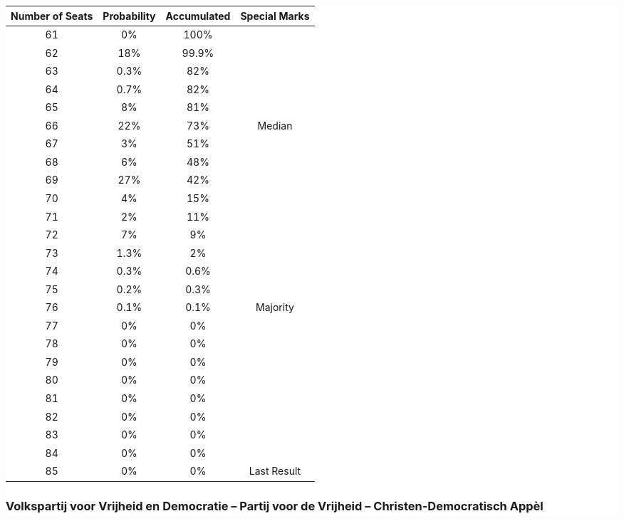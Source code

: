 | Number of Seats | Probability | Accumulated | Special Marks |
|:---------------:|:-----------:|:-----------:|:-------------:|
| 61 | 0% | 100% |  |
| 62 | 18% | 99.9% |  |
| 63 | 0.3% | 82% |  |
| 64 | 0.7% | 82% |  |
| 65 | 8% | 81% |  |
| 66 | 22% | 73% | Median |
| 67 | 3% | 51% |  |
| 68 | 6% | 48% |  |
| 69 | 27% | 42% |  |
| 70 | 4% | 15% |  |
| 71 | 2% | 11% |  |
| 72 | 7% | 9% |  |
| 73 | 1.3% | 2% |  |
| 74 | 0.3% | 0.6% |  |
| 75 | 0.2% | 0.3% |  |
| 76 | 0.1% | 0.1% | Majority |
| 77 | 0% | 0% |  |
| 78 | 0% | 0% |  |
| 79 | 0% | 0% |  |
| 80 | 0% | 0% |  |
| 81 | 0% | 0% |  |
| 82 | 0% | 0% |  |
| 83 | 0% | 0% |  |
| 84 | 0% | 0% |  |
| 85 | 0% | 0% | Last Result |

### Volkspartij voor Vrijheid en Democratie – Partij voor de Vrijheid – Christen-Democratisch Appèl

